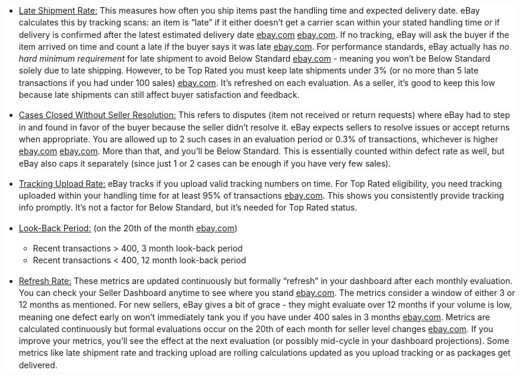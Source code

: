 - <u>Late Shipment Rate:</u> This measures how often you ship items past the handling time and expected delivery date. eBay calculates this by tracking scans: an item is “late” if it either doesn’t get a carrier scan within your stated handling time _or_ if delivery is confirmed after the latest estimated delivery date [ebay.com](https://www.ebay.com/help/policies/selling-policies/seller-standards-policy?id=4347#:~:text=We%20help%20set%20buyers%27%20expectations,service%20selected%20by%20the%20buyer) [ebay.com](https://www.ebay.com/help/policies/selling-policies/seller-standards-policy?id=4347#:~:text=With%20tracking%2C%20we%27ll%20count%20an,item%20as%20late%20when). If no tracking, eBay will ask the buyer if the item arrived on time and count a late if the buyer says it was late [ebay.com](https://www.ebay.com/help/policies/selling-policies/seller-standards-policy?id=4347#:~:text=If%20there%20is%20no%20tracking,information%20available). For performance standards, eBay actually has _no hard minimum requirement_ for late shipment to avoid Below Standard [ebay.com](https://www.ebay.com/help/policies/selling-policies/seller-standards-policy?id=4347#:~:text=Late%20shipment%20rate) - meaning you won’t be Below Standard solely due to late shipping. However, to be Top Rated you must keep late shipments under 3% (or no more than 5 late transactions if you had under 100 sales) [ebay.com](https://www.ebay.com/help/policies/selling-policies/seller-standards-policy?id=4347#:~:text=,transaction%20have%20tracking%20uploaded%20within). It’s refreshed on each evaluation. As a seller, it’s good to keep this low because late shipments can still affect buyer satisfaction and feedback.

- <u> Cases Closed Without Seller Resolution:</u> This refers to disputes (item not received or return requests) where eBay had to step in and found in favor of the buyer because the seller didn’t resolve it. eBay expects sellers to resolve issues or accept returns when appropriate. You are allowed up to 2 such cases in an evaluation period or 0.3% of transactions, whichever is higher [ebay.com](https://www.ebay.com/help/policies/selling-policies/seller-standards-policy?id=4347#:~:text=Minimum%20requirements) [ebay.com](https://www.ebay.com/help/policies/selling-policies/seller-standards-policy?id=4347#:~:text=You%27re%20allowed%202%20cases%20closed,transactions%20%E2%80%93%20whichever%20is%20higher). More than that, and you’ll be Below Standard. This is essentially counted within defect rate as well, but eBay also caps it separately (since just 1 or 2 cases can be enough if you have very few sales).

- <u>Tracking Upload Rate:</u> eBay tracks if you upload valid tracking numbers on time. For Top Rated eligibility, you need tracking uploaded within your handling time for at least 95% of transactions [ebay.com](https://www.ebay.com/help/policies/selling-policies/seller-standards-policy?id=4347#:~:text=,time%20and%20validated%20by%20carrier). This shows you consistently provide tracking info promptly. It’s not a factor for Below Standard, but it’s needed for Top Rated status.

- <u>Look-Back Period:</u> (on the 20th of the month [ebay.com](https://www.ebay.com/help/policies/selling-policies/seller-standards-policy?id=4347#:~:text=How%20we%20calculate%20your%20seller,level))
	- Recent transactions > 400, 3 month look-back period
	- Recent transactions < 400, 12 month look-back period

- <u>Refresh Rate:</u> These metrics are updated continuously but formally “refresh” in your dashboard after each monthly evaluation. You can check your Seller Dashboard anytime to see where you stand [ebay.com](https://www.ebay.com/help/selling/listings/selling-limits?id=4107#:~:text=You%20can%20always%20find%20your,limit%20in%20Seller%20Hub%3B%C2%A0here%27s%20how). The metrics consider a window of either 3 or 12 months as mentioned. For new sellers, eBay gives a bit of grace - they might evaluate over 12 months if your volume is low, meaning one defect early on won’t immediately tank you if you have under 400 sales in 3 months [ebay.com](https://www.ebay.com/help/policies/selling-policies/seller-standards-policy?id=4347#:~:text=,from%20the%20last%2012%20months). Metrics are calculated continuously but formal evaluations occur on the 20th of each month for seller level changes [ebay.com](https://www.ebay.com/help/policies/selling-policies/seller-standards-policy?id=4347#:~:text=What%20happens%20if%20you%20are,Below%20Standard). If you improve your metrics, you’ll see the effect at the next evaluation (or possibly mid-cycle in your dashboard projections). Some metrics like late shipment rate and tracking upload are rolling calculations updated as you upload tracking or as packages get delivered.
